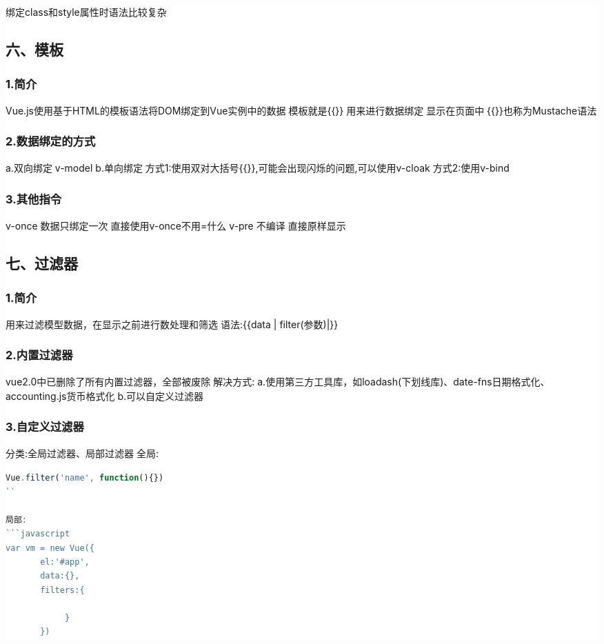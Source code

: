 绑定class和style属性时语法比较复杂

## 六、模板

### 1.简介

Vue.js使用基于HTML的模板语法将DOM绑定到Vue实例中的数据
模板就是{{}} 用来进行数据绑定 显示在页面中
{{}}也称为Mustache语法

### 2.数据绑定的方式

a.双向绑定
    v-model
b.单向绑定
    方式1:使用双对大括号{{}},可能会出现闪烁的问题,可以使用v-cloak
    方式2:使用v-bind

### 3.其他指令

v-once 数据只绑定一次 直接使用v-once不用=什么
v-pre  不编译 直接原样显示
    

## 七、过滤器

### 1.简介

用来过滤模型数据，在显示之前进行数处理和筛选
语法:{{data | filter(参数)|}}
    
### 2.内置过滤器

vue2.0中已删除了所有内置过滤器，全部被废除
解决方式:
        a.使用第三方工具库，如loadash(下划线库)、date-fns日期格式化、accounting.js货币格式化
        b.可以自定义过滤器

### 3.自定义过滤器

分类:全局过滤器、局部过滤器 
全局:
```javascript
Vue.filter('name', function(){})
``

局部:
```javascript
var vm = new Vue({
       el:'#app',
       data:{},
       filters:{
                
            }
       })
```
